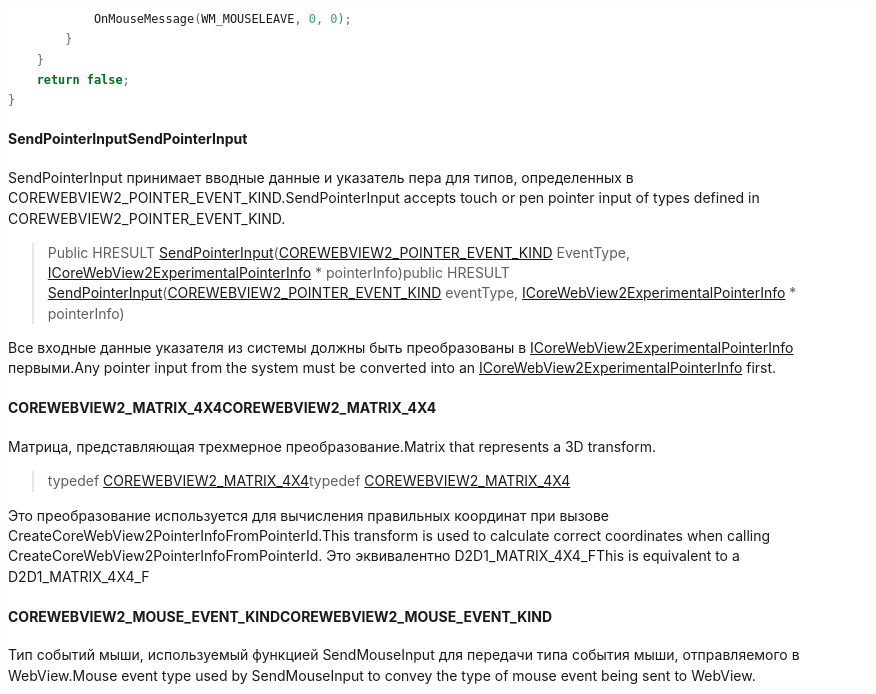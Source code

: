 ```cpp
            OnMouseMessage(WM_MOUSELEAVE, 0, 0);
        }
    }
    return false;
}
```

#### <span data-ttu-id="e4e44-189">SendPointerInput</span><span class="sxs-lookup"><span data-stu-id="e4e44-189">SendPointerInput</span></span> 

<span data-ttu-id="e4e44-190">SendPointerInput принимает вводные данные и указатель пера для типов, определенных в COREWEBVIEW2_POINTER_EVENT_KIND.</span><span class="sxs-lookup"><span data-stu-id="e4e44-190">SendPointerInput accepts touch or pen pointer input of types defined in COREWEBVIEW2_POINTER_EVENT_KIND.</span></span>

> <span data-ttu-id="e4e44-191">Public HRESULT [SendPointerInput](#sendpointerinput)([COREWEBVIEW2_POINTER_EVENT_KIND](#corewebview2_pointer_event_kind) EventType, [ICoreWebView2ExperimentalPointerInfo](icorewebview2experimentalpointerinfo.md) \* pointerInfo)</span><span class="sxs-lookup"><span data-stu-id="e4e44-191">public HRESULT [SendPointerInput](#sendpointerinput)([COREWEBVIEW2_POINTER_EVENT_KIND](#corewebview2_pointer_event_kind) eventType, [ICoreWebView2ExperimentalPointerInfo](icorewebview2experimentalpointerinfo.md) \* pointerInfo)</span></span>

<span data-ttu-id="e4e44-192">Все входные данные указателя из системы должны быть преобразованы в [ICoreWebView2ExperimentalPointerInfo](icorewebview2experimentalpointerinfo.md) первыми.</span><span class="sxs-lookup"><span data-stu-id="e4e44-192">Any pointer input from the system must be converted into an [ICoreWebView2ExperimentalPointerInfo](icorewebview2experimentalpointerinfo.md) first.</span></span>

#### <span data-ttu-id="e4e44-193">COREWEBVIEW2_MATRIX_4X4</span><span class="sxs-lookup"><span data-stu-id="e4e44-193">COREWEBVIEW2_MATRIX_4X4</span></span> 

<span data-ttu-id="e4e44-194">Матрица, представляющая трехмерное преобразование.</span><span class="sxs-lookup"><span data-stu-id="e4e44-194">Matrix that represents a 3D transform.</span></span>

> <span data-ttu-id="e4e44-195">typedef [COREWEBVIEW2_MATRIX_4X4](#corewebview2_matrix_4x4)</span><span class="sxs-lookup"><span data-stu-id="e4e44-195">typedef [COREWEBVIEW2_MATRIX_4X4](#corewebview2_matrix_4x4)</span></span>

<span data-ttu-id="e4e44-196">Это преобразование используется для вычисления правильных координат при вызове CreateCoreWebView2PointerInfoFromPointerId.</span><span class="sxs-lookup"><span data-stu-id="e4e44-196">This transform is used to calculate correct coordinates when calling CreateCoreWebView2PointerInfoFromPointerId.</span></span> <span data-ttu-id="e4e44-197">Это эквивалентно D2D1_MATRIX_4X4_F</span><span class="sxs-lookup"><span data-stu-id="e4e44-197">This is equivalent to a D2D1_MATRIX_4X4_F</span></span>

#### <span data-ttu-id="e4e44-198">COREWEBVIEW2_MOUSE_EVENT_KIND</span><span class="sxs-lookup"><span data-stu-id="e4e44-198">COREWEBVIEW2_MOUSE_EVENT_KIND</span></span> 

<span data-ttu-id="e4e44-199">Тип событий мыши, используемый функцией SendMouseInput для передачи типа события мыши, отправляемого в WebView.</span><span class="sxs-lookup"><span data-stu-id="e4e44-199">Mouse event type used by SendMouseInput to convey the type of mouse event being sent to WebView.</span></span>

